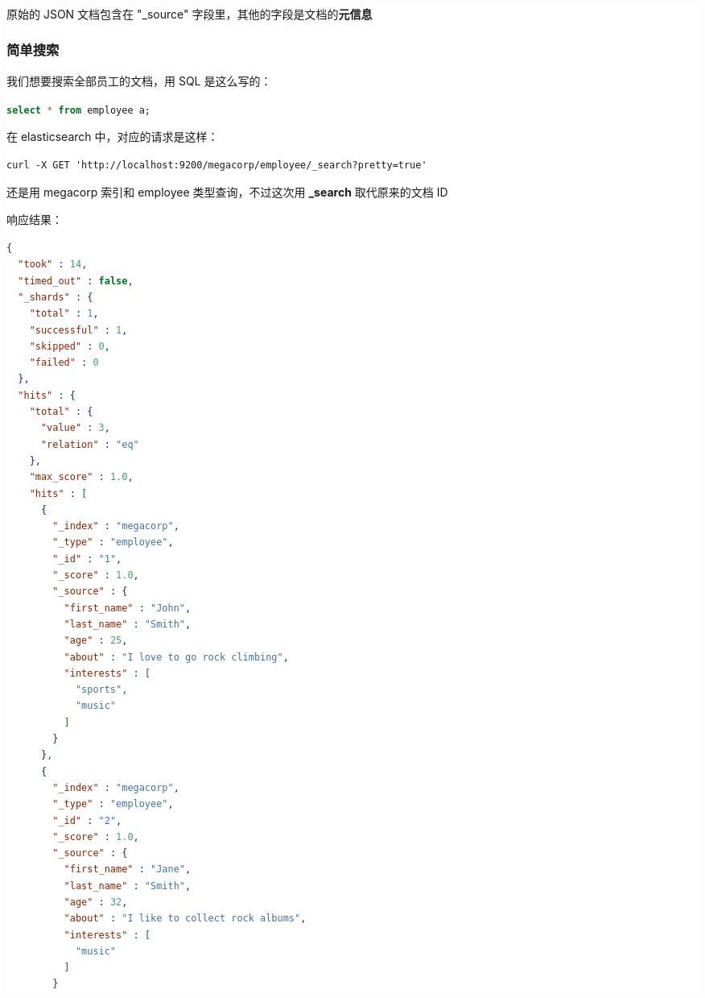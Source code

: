 原始的 JSON 文档包含在 "_source" 字段里，其他的字段是文档的**元信息**

### 简单搜索

我们想要搜索全部员工的文档，用 SQL 是这么写的：

```sql
select * from employee a;
```

在 elasticsearch 中，对应的请求是这样：

```shell
curl -X GET 'http://localhost:9200/megacorp/employee/_search?pretty=true'
```

还是用 megacorp 索引和 employee 类型查询，不过这次用 **_search** 取代原来的文档 ID

响应结果：

```json
{
  "took" : 14,
  "timed_out" : false,
  "_shards" : {
    "total" : 1,
    "successful" : 1,
    "skipped" : 0,
    "failed" : 0
  },
  "hits" : {
    "total" : {
      "value" : 3,
      "relation" : "eq"
    },
    "max_score" : 1.0,
    "hits" : [
      {
        "_index" : "megacorp",
        "_type" : "employee",
        "_id" : "1",
        "_score" : 1.0,
        "_source" : {
          "first_name" : "John",
          "last_name" : "Smith",
          "age" : 25,
          "about" : "I love to go rock climbing",
          "interests" : [
            "sports",
            "music"
          ]
        }
      },
      {
        "_index" : "megacorp",
        "_type" : "employee",
        "_id" : "2",
        "_score" : 1.0,
        "_source" : {
          "first_name" : "Jane",
          "last_name" : "Smith",
          "age" : 32,
          "about" : "I like to collect rock albums",
          "interests" : [
            "music"
          ]
        }
```